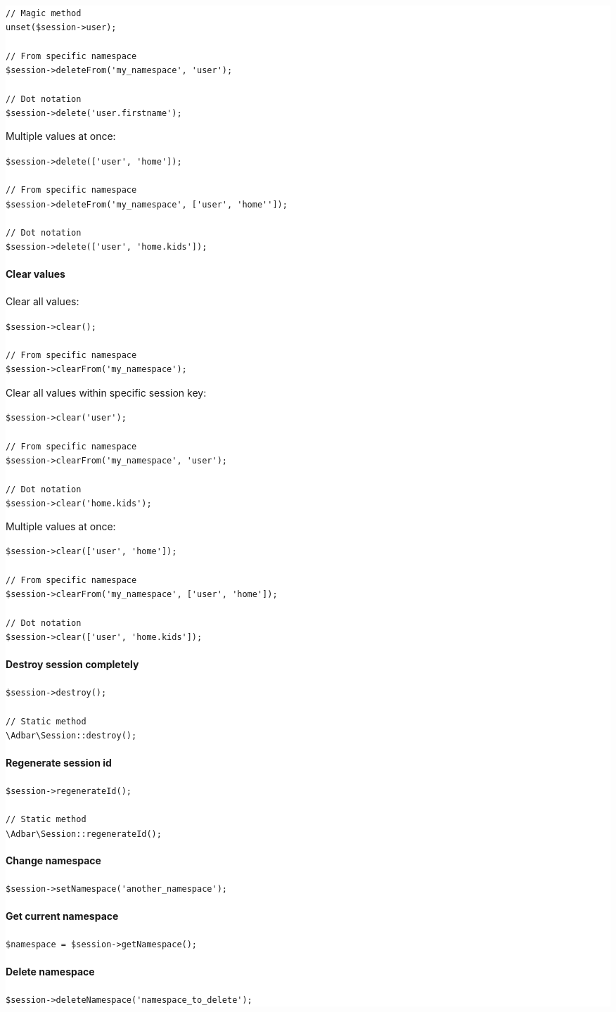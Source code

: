     // Magic method
    unset($session->user);

    // From specific namespace
    $session->deleteFrom('my_namespace', 'user');

    // Dot notation
    $session->delete('user.firstname');

Multiple values at once:

    $session->delete(['user', 'home']);

    // From specific namespace
    $session->deleteFrom('my_namespace', ['user', 'home'']);

    // Dot notation
    $session->delete(['user', 'home.kids']);

#### Clear values

Clear all values:

    $session->clear();

    // From specific namespace
    $session->clearFrom('my_namespace');

Clear all values within specific session key:

    $session->clear('user');

    // From specific namespace
    $session->clearFrom('my_namespace', 'user');

    // Dot notation
    $session->clear('home.kids');

Multiple values at once:

    $session->clear(['user', 'home']);

    // From specific namespace
    $session->clearFrom('my_namespace', ['user', 'home']);

    // Dot notation
    $session->clear(['user', 'home.kids']);

#### Destroy session completely

    $session->destroy();

    // Static method
    \Adbar\Session::destroy();

#### Regenerate session id

    $session->regenerateId();

    // Static method
    \Adbar\Session::regenerateId();

#### Change namespace

    $session->setNamespace('another_namespace');

#### Get current namespace

    $namespace = $session->getNamespace();

#### Delete namespace

    $session->deleteNamespace('namespace_to_delete');
